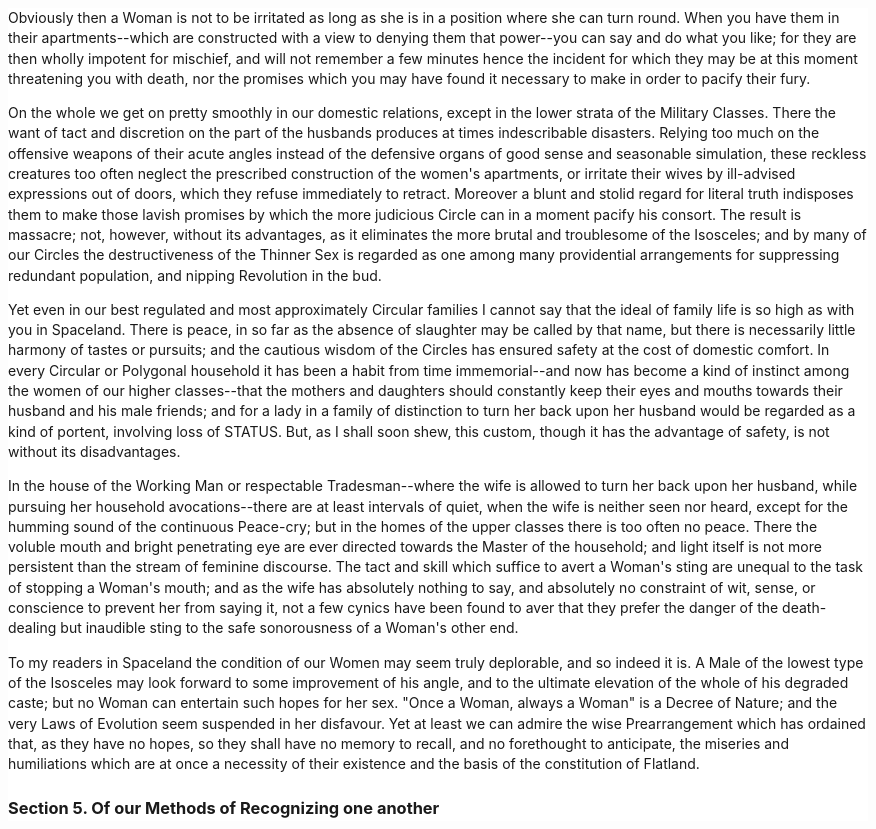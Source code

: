 Obviously then a Woman is not to be irritated as long as she is in a position where she can turn round. When you have them in their apartments--which are constructed with a view to denying them that power--you can say and do what you like; for they are then wholly impotent for mischief, and will not remember a few minutes hence the incident for which they may be at this moment threatening you with death, nor the promises which you may have found it necessary to make in order to pacify their fury.

On the whole we get on pretty smoothly in our domestic relations, except in the lower strata of the Military Classes. There the want of tact and discretion on the part of the husbands produces at times indescribable disasters. Relying too much on the offensive weapons of their acute angles instead of the defensive organs of good sense and seasonable simulation, these reckless creatures too often neglect the prescribed construction of the women's apartments, or irritate their wives by ill-advised expressions out of doors, which they refuse immediately to retract. Moreover a blunt and stolid regard for literal truth indisposes them to make those lavish promises by which the more judicious Circle can in a moment pacify his consort. The result is massacre; not, however, without its advantages, as it eliminates the more brutal and troublesome of the Isosceles; and by many of our Circles the destructiveness of the Thinner Sex is regarded as one among many providential arrangements for suppressing redundant population, and nipping Revolution in the bud.

Yet even in our best regulated and most approximately Circular families I cannot say that the ideal of family life is so high as with you in Spaceland. There is peace, in so far as the absence of slaughter may be called by that name, but there is necessarily little harmony of tastes or pursuits; and the cautious wisdom of the Circles has ensured safety at the cost of domestic comfort. In every Circular or Polygonal household it has been a habit from time immemorial--and now has become a kind of instinct among the women of our higher classes--that the mothers and daughters should constantly keep their eyes and mouths towards their husband and his male friends; and for a lady in a family of distinction to turn her back upon her husband would be regarded as a kind of portent, involving loss of STATUS. But, as I shall soon shew, this custom, though it has the advantage of safety, is not without its disadvantages.

In the house of the Working Man or respectable Tradesman--where the wife is allowed to turn her back upon her husband, while pursuing her household avocations--there are at least intervals of quiet, when the wife is neither seen nor heard, except for the humming sound of the continuous Peace-cry; but in the homes of the upper classes there is too often no peace. There the voluble mouth and bright penetrating eye are ever directed towards the Master of the household; and light itself is not more persistent than the stream of feminine discourse. The tact and skill which suffice to avert a Woman's sting are unequal to the task of stopping a Woman's mouth; and as the wife has absolutely nothing to say, and absolutely no constraint of wit, sense, or conscience to prevent her from saying it, not a few cynics have been found to aver that they prefer the danger of the death-dealing but inaudible sting to the safe sonorousness of a Woman's other end.

To my readers in Spaceland the condition of our Women may seem truly deplorable, and so indeed it is. A Male of the lowest type of the Isosceles may look forward to some improvement of his angle, and to the ultimate elevation of the whole of his degraded caste; but no Woman can entertain such hopes for her sex. "Once a Woman, always a Woman" is a Decree of Nature; and the very Laws of Evolution seem suspended in her disfavour. Yet at least we can admire the wise Prearrangement which has ordained that, as they have no hopes, so they shall have no memory to recall, and no forethought to anticipate, the miseries and humiliations which are at once a necessity of their existence and the basis of the constitution of Flatland.


###  Section 5. Of our Methods of Recognizing one another
